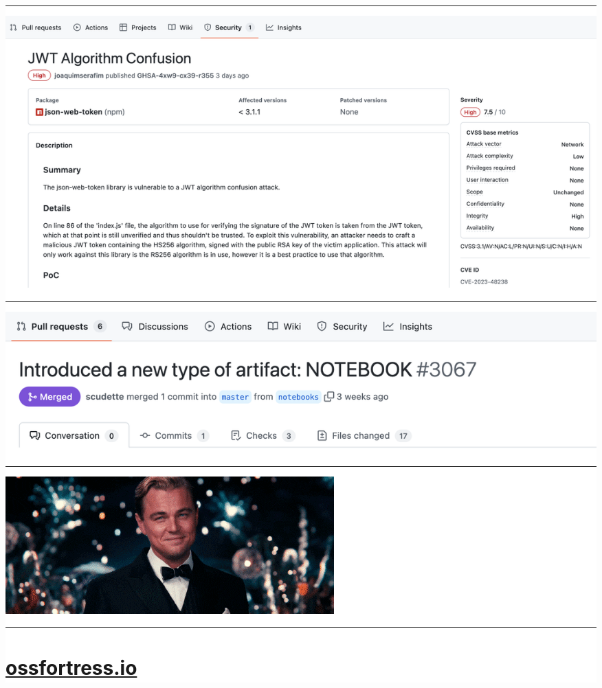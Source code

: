 

---

![height:400px center](images/report.png)



---

![height:200px center](images/pr.png)



---

![height:300px center](images/gatsby.gif)



---



# [ossfortress.io](https://ossfortress.io)



